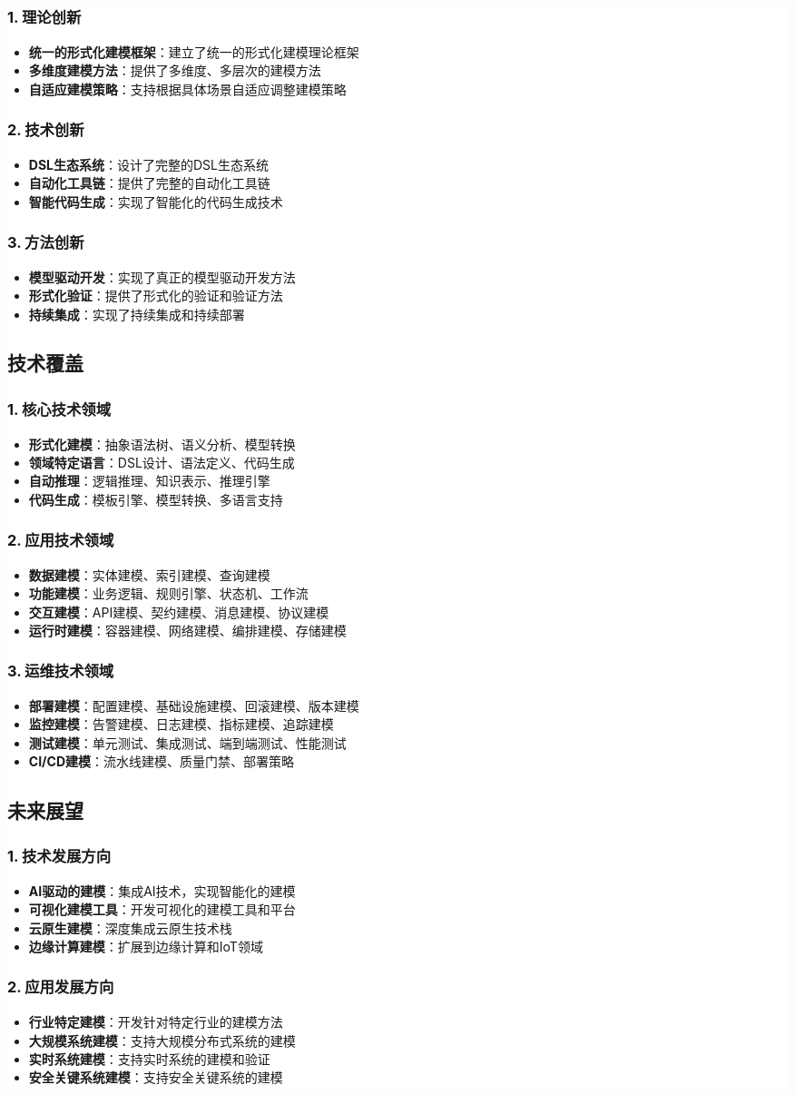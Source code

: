 ### 1. 理论创新
- **统一的形式化建模框架**：建立了统一的形式化建模理论框架
- **多维度建模方法**：提供了多维度、多层次的建模方法
- **自适应建模策略**：支持根据具体场景自适应调整建模策略

### 2. 技术创新
- **DSL生态系统**：设计了完整的DSL生态系统
- **自动化工具链**：提供了完整的自动化工具链
- **智能代码生成**：实现了智能化的代码生成技术

### 3. 方法创新
- **模型驱动开发**：实现了真正的模型驱动开发方法
- **形式化验证**：提供了形式化的验证和验证方法
- **持续集成**：实现了持续集成和持续部署

## 技术覆盖

### 1. 核心技术领域
- **形式化建模**：抽象语法树、语义分析、模型转换
- **领域特定语言**：DSL设计、语法定义、代码生成
- **自动推理**：逻辑推理、知识表示、推理引擎
- **代码生成**：模板引擎、模型转换、多语言支持

### 2. 应用技术领域
- **数据建模**：实体建模、索引建模、查询建模
- **功能建模**：业务逻辑、规则引擎、状态机、工作流
- **交互建模**：API建模、契约建模、消息建模、协议建模
- **运行时建模**：容器建模、网络建模、编排建模、存储建模

### 3. 运维技术领域
- **部署建模**：配置建模、基础设施建模、回滚建模、版本建模
- **监控建模**：告警建模、日志建模、指标建模、追踪建模
- **测试建模**：单元测试、集成测试、端到端测试、性能测试
- **CI/CD建模**：流水线建模、质量门禁、部署策略

## 未来展望

### 1. 技术发展方向
- **AI驱动的建模**：集成AI技术，实现智能化的建模
- **可视化建模工具**：开发可视化的建模工具和平台
- **云原生建模**：深度集成云原生技术栈
- **边缘计算建模**：扩展到边缘计算和IoT领域

### 2. 应用发展方向
- **行业特定建模**：开发针对特定行业的建模方法
- **大规模系统建模**：支持大规模分布式系统的建模
- **实时系统建模**：支持实时系统的建模和验证
- **安全关键系统建模**：支持安全关键系统的建模
